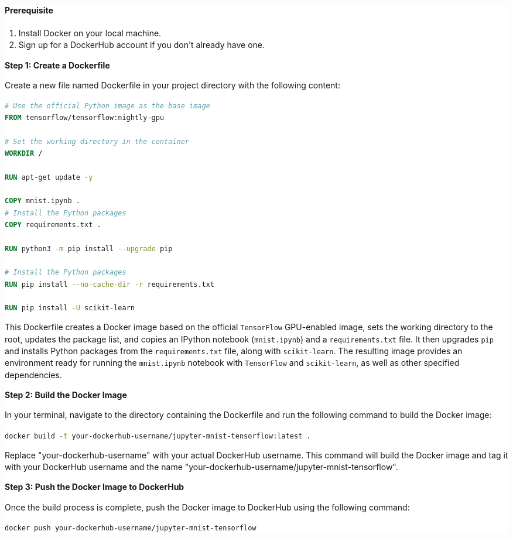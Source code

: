 #### Prerequisite

1. Install Docker on your local machine.
2. Sign up for a DockerHub account if you don't already have one.

**Step 1: Create a Dockerfile**

Create a new file named Dockerfile in your project directory with the following content:

```Dockerfile
# Use the official Python image as the base image
FROM tensorflow/tensorflow:nightly-gpu

# Set the working directory in the container
WORKDIR /

RUN apt-get update -y

COPY mnist.ipynb .
# Install the Python packages
COPY requirements.txt .

RUN python3 -m pip install --upgrade pip

# Install the Python packages
RUN pip install --no-cache-dir -r requirements.txt

RUN pip install -U scikit-learn
```

This Dockerfile creates a Docker image based on the official `TensorFlow` GPU-enabled image, sets the working directory to the root, updates the package list, and copies an IPython notebook (`mnist.ipynb`) and a `requirements.txt` file. It then upgrades `pip` and installs Python packages from the `requirements.txt` file, along with `scikit-learn`. The resulting image provides an environment ready for running the `mnist.ipynb` notebook with `TensorFlow` and `scikit-learn`, as well as other specified dependencies.

**Step 2: Build the Docker Image**

In your terminal, navigate to the directory containing the Dockerfile and run the following command to build the Docker image:

```bash
docker build -t your-dockerhub-username/jupyter-mnist-tensorflow:latest .
```

Replace "your-dockerhub-username" with your actual DockerHub username. This command will build the Docker image and tag it with your DockerHub username and the name "your-dockerhub-username/jupyter-mnist-tensorflow".

**Step 3: Push the Docker Image to DockerHub**

Once the build process is complete, push the Docker image to DockerHub using the following command:

```bash
docker push your-dockerhub-username/jupyter-mnist-tensorflow
```
